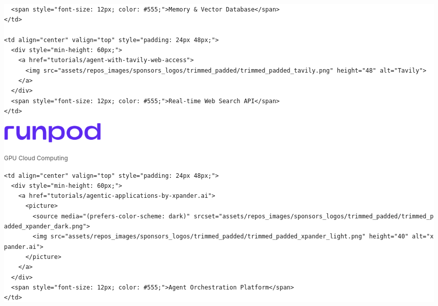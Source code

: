       <span style="font-size: 12px; color: #555;">Memory & Vector Database</span>
    </td>

    <td align="center" valign="top" style="padding: 24px 48px;">
      <div style="min-height: 60px;">
        <a href="tutorials/agent-with-tavily-web-access">
          <img src="assets/repos_images/sponsors_logos/trimmed_padded/trimmed_padded_tavily.png" height="48" alt="Tavily">
        </a>
      </div>
      <span style="font-size: 12px; color: #555;">Real-time Web Search API</span>
    </td>
  </tr>

  <tr>
    <td align="center" valign="top" style="padding: 24px 48px;">
      <div style="min-height: 60px;">
        <a href="tutorials/runpod-gpu-deploy">
          <img src="assets/repos_images/sponsors_logos/trimmed_padded/trimmed_padded_runpod.svg" height="40" alt="RunPod">
        </a>
      </div>
      <span style="font-size: 12px; color: #555;">GPU Cloud Computing</span>
    </td>

    <td align="center" valign="top" style="padding: 24px 48px;">
      <div style="min-height: 60px;">
        <a href="tutorials/agentic-applications-by-xpander.ai">
          <picture>
            <source media="(prefers-color-scheme: dark)" srcset="assets/repos_images/sponsors_logos/trimmed_padded/trimmed_padded_xpander_dark.png">
            <img src="assets/repos_images/sponsors_logos/trimmed_padded/trimmed_padded_xpander_light.png" height="40" alt="xpander.ai">
          </picture>
        </a>
      </div>
      <span style="font-size: 12px; color: #555;">Agent Orchestration Platform</span>
    </td>
